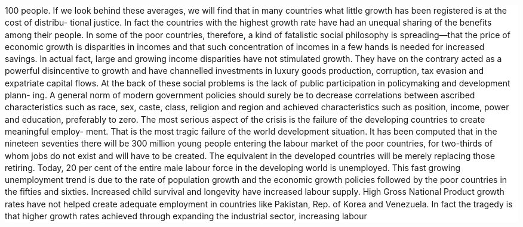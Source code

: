100 people. If we look behind these 
averages, we will find that in many 
countries what little growth has been 
registered is at the cost of distribu- 
tional justice. In fact the countries 
with the highest growth rate have had 
an unequal sharing of the benefits 
among their people. 
In some of the poor countries, 
therefore, a kind of fatalistic social 
philosophy is spreading—that the price 
of economic growth is disparities in 
incomes and that such concentration 
of incomes in a few hands is needed 
for increased savings. In actual fact, 
large and growing income disparities 
have not stimulated growth. They 
have on the contrary acted as a 
powerful disincentive to growth and 
have channelled investments in luxury 
goods production, corruption, tax 
evasion and expatriate capital flows. 
At the back of these social problems 
is the lack of public participation in 
policymaking and development plann- 
ing. A general norm of modern 
government policies should surely be 
to decrease correlations between 
ascribed characteristics such as race, 
sex, caste, class, religion and region 
and achieved characteristics such as 
position, income, power and education, 
preferably to zero. 
The most serious aspect of the 
crisis is the failure of the developing 
countries to create meaningful employ- 
ment. That is the most tragic failure 
of the world development situation. 
It has been computed that in the 
nineteen seventies there will be 
300 million young people entering the 
labour market of the poor countries, 
for two-thirds of whom jobs do not 
exist and will have to be created. 
The equivalent in the developed 
countries will be merely replacing 
those retiring. 
Today, 20 per cent of the entire 
male labour force in the developing 
world is unemployed. This fast 
growing unemployment trend is due 
to the rate of population growth and 
the economic growth policies followed 
by the poor countries in the fifties and 
sixties. Increased child survival and 
longevity have increased labour 
supply. 
High Gross National Product growth 
rates have not helped create adequate 
employment in countries like Pakistan, 
Rep. of Korea and Venezuela. In 
fact the tragedy is that higher growth 
rates achieved through expanding the 
industrial sector, increasing labour 